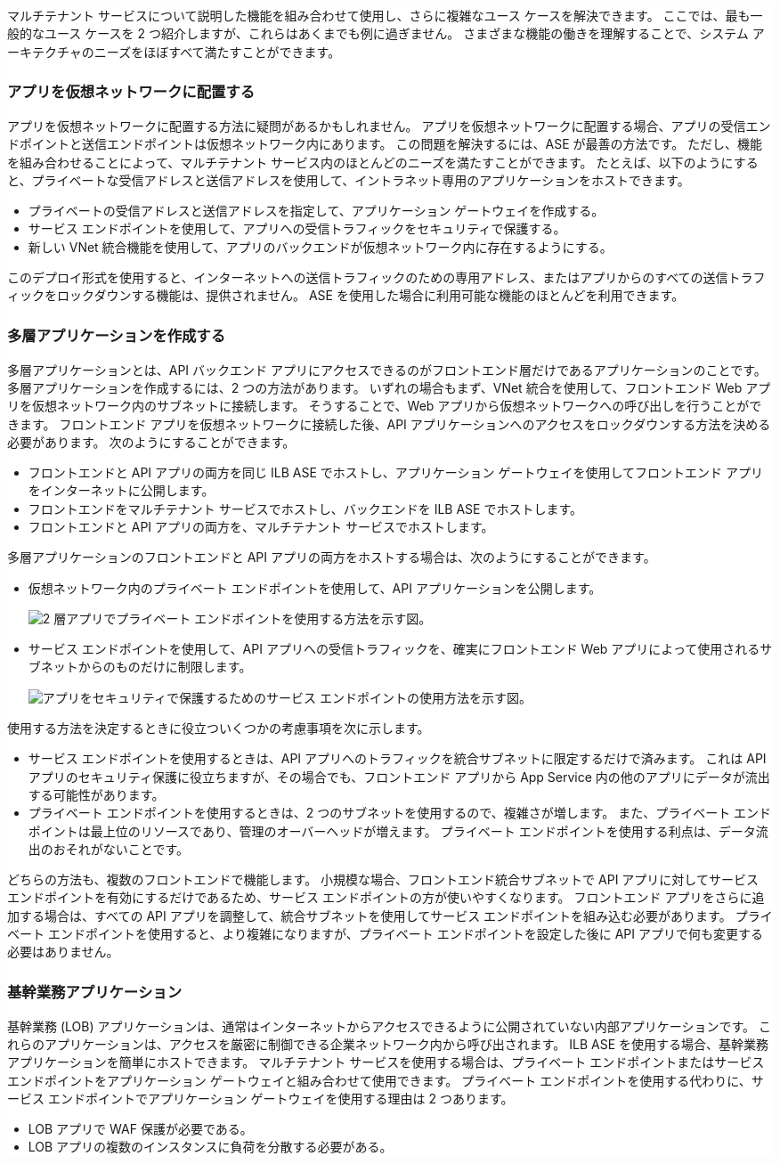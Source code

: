 マルチテナント サービスについて説明した機能を組み合わせて使用し、さらに複雑なユース ケースを解決できます。 ここでは、最も一般的なユース ケースを 2 つ紹介しますが、これらはあくまでも例に過ぎません。 さまざまな機能の働きを理解することで、システム アーキテクチャのニーズをほぼすべて満たすことができます。

### <a name="place-an-app-into-a-virtual-network"></a>アプリを仮想ネットワークに配置する

アプリを仮想ネットワークに配置する方法に疑問があるかもしれません。 アプリを仮想ネットワークに配置する場合、アプリの受信エンドポイントと送信エンドポイントは仮想ネットワーク内にあります。 この問題を解決するには、ASE が最善の方法です。 ただし、機能を組み合わせることによって、マルチテナント サービス内のほとんどのニーズを満たすことができます。 たとえば、以下のようにすると、プライベートな受信アドレスと送信アドレスを使用して、イントラネット専用のアプリケーションをホストできます。

* プライベートの受信アドレスと送信アドレスを指定して、アプリケーション ゲートウェイを作成する。
* サービス エンドポイントを使用して、アプリへの受信トラフィックをセキュリティで保護する。 
* 新しい VNet 統合機能を使用して、アプリのバックエンドが仮想ネットワーク内に存在するようにする。 

このデプロイ形式を使用すると、インターネットへの送信トラフィックのための専用アドレス、またはアプリからのすべての送信トラフィックをロックダウンする機能は、提供されません。 ASE を使用した場合に利用可能な機能のほとんどを利用できます。 

### <a name="create-multitier-applications"></a>多層アプリケーションを作成する

多層アプリケーションとは、API バックエンド アプリにアクセスできるのがフロントエンド層だけであるアプリケーションのことです。 多層アプリケーションを作成するには、2 つの方法があります。 いずれの場合もまず、VNet 統合を使用して、フロントエンド Web アプリを仮想ネットワーク内のサブネットに接続します。 そうすることで、Web アプリから仮想ネットワークへの呼び出しを行うことができます。 フロントエンド アプリを仮想ネットワークに接続した後、API アプリケーションへのアクセスをロックダウンする方法を決める必要があります。 次のようにすることができます。

* フロントエンドと API アプリの両方を同じ ILB ASE でホストし、アプリケーション ゲートウェイを使用してフロントエンド アプリをインターネットに公開します。
* フロントエンドをマルチテナント サービスでホストし、バックエンドを ILB ASE でホストします。
* フロントエンドと API アプリの両方を、マルチテナント サービスでホストします。

多層アプリケーションのフロントエンドと API アプリの両方をホストする場合は、次のようにすることができます。

- 仮想ネットワーク内のプライベート エンドポイントを使用して、API アプリケーションを公開します。

  ![2 層アプリでプライベート エンドポイントを使用する方法を示す図。](media/networking-features/multi-tier-app-private-endpoint.png)

- サービス エンドポイントを使用して、API アプリへの受信トラフィックを、確実にフロントエンド Web アプリによって使用されるサブネットからのものだけに制限します。

  ![アプリをセキュリティで保護するためのサービス エンドポイントの使用方法を示す図。](media/networking-features/multi-tier-app.png)

使用する方法を決定するときに役立ついくつかの考慮事項を次に示します。

* サービス エンドポイントを使用するときは、API アプリへのトラフィックを統合サブネットに限定するだけで済みます。 これは API アプリのセキュリティ保護に役立ちますが、その場合でも、フロントエンド アプリから App Service 内の他のアプリにデータが流出する可能性があります。
* プライベート エンドポイントを使用するときは、2 つのサブネットを使用するので、複雑さが増します。 また、プライベート エンドポイントは最上位のリソースであり、管理のオーバーヘッドが増えます。 プライベート エンドポイントを使用する利点は、データ流出のおそれがないことです。 

どちらの方法も、複数のフロントエンドで機能します。 小規模な場合、フロントエンド統合サブネットで API アプリに対してサービス エンドポイントを有効にするだけであるため、サービス エンドポイントの方が使いやすくなります。 フロントエンド アプリをさらに追加する場合は、すべての API アプリを調整して、統合サブネットを使用してサービス エンドポイントを組み込む必要があります。 プライベート エンドポイントを使用すると、より複雑になりますが、プライベート エンドポイントを設定した後に API アプリで何も変更する必要はありません。 

### <a name="line-of-business-applications"></a>基幹業務アプリケーション

基幹業務 (LOB) アプリケーションは、通常はインターネットからアクセスできるように公開されていない内部アプリケーションです。 これらのアプリケーションは、アクセスを厳密に制御できる企業ネットワーク内から呼び出されます。 ILB ASE を使用する場合、基幹業務アプリケーションを簡単にホストできます。 マルチテナント サービスを使用する場合は、プライベート エンドポイントまたはサービス エンドポイントをアプリケーション ゲートウェイと組み合わせて使用できます。 プライベート エンドポイントを使用する代わりに、サービス エンドポイントでアプリケーション ゲートウェイを使用する理由は 2 つあります。
* LOB アプリで WAF 保護が必要である。
* LOB アプリの複数のインスタンスに負荷を分散する必要がある。
